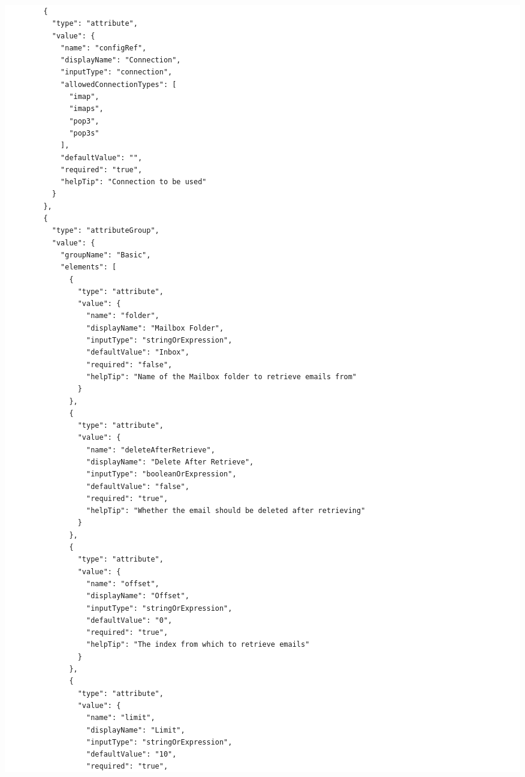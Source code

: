 ```jsonld=
         {
           "type": "attribute",
           "value": {
             "name": "configRef",
             "displayName": "Connection",
             "inputType": "connection",
             "allowedConnectionTypes": [
               "imap",
               "imaps",
               "pop3",
               "pop3s"
             ],
             "defaultValue": "",
             "required": "true",
             "helpTip": "Connection to be used"
           }
         },
         {
           "type": "attributeGroup",
           "value": {
             "groupName": "Basic",
             "elements": [
               {
                 "type": "attribute",
                 "value": {
                   "name": "folder",
                   "displayName": "Mailbox Folder",
                   "inputType": "stringOrExpression",
                   "defaultValue": "Inbox",
                   "required": "false",
                   "helpTip": "Name of the Mailbox folder to retrieve emails from"
                 }
               },
               {
                 "type": "attribute",
                 "value": {
                   "name": "deleteAfterRetrieve",
                   "displayName": "Delete After Retrieve",
                   "inputType": "booleanOrExpression",
                   "defaultValue": "false",
                   "required": "true",
                   "helpTip": "Whether the email should be deleted after retrieving"
                 }
               },
               {
                 "type": "attribute",
                 "value": {
                   "name": "offset",
                   "displayName": "Offset",
                   "inputType": "stringOrExpression",
                   "defaultValue": "0",
                   "required": "true",
                   "helpTip": "The index from which to retrieve emails"
                 }
               },
               {
                 "type": "attribute",
                 "value": {
                   "name": "limit",
                   "displayName": "Limit",
                   "inputType": "stringOrExpression",
                   "defaultValue": "10",
                   "required": "true",
```